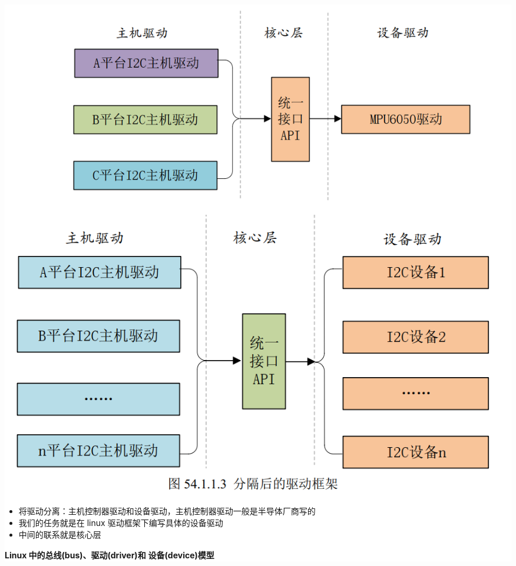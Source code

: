 ![image-20230526101009284](驱动开发.assets/image-20230526101009284.png)

![image-20230526101121212](驱动开发.assets/image-20230526101121212.png)

* 将驱动分离：主机控制器驱动和设备驱动，主机控制器驱动一般是半导体厂商写的
* 我们的任务就是在 linux 驱动框架下编写具体的设备驱动
* 中间的联系就是核心层

**Linux 中的总线(bus)、驱动(driver)和**
**设备(device)模型**
